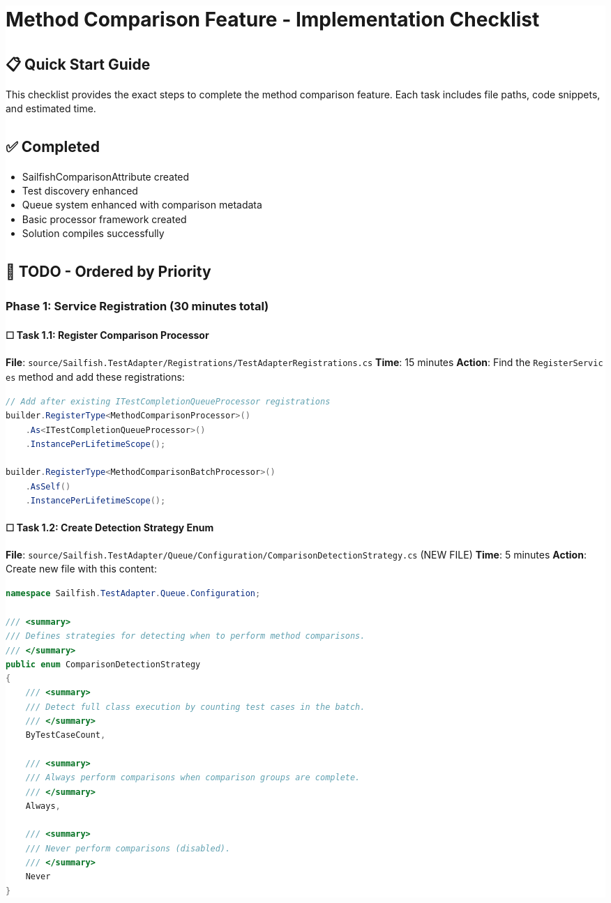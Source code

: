 ﻿# Method Comparison Feature - Implementation Checklist

## 📋 Quick Start Guide

This checklist provides the exact steps to complete the method comparison feature. Each task includes file paths, code snippets, and estimated time.

## ✅ Completed
- SailfishComparisonAttribute created
- Test discovery enhanced
- Queue system enhanced with comparison metadata
- Basic processor framework created
- Solution compiles successfully

## 🔧 TODO - Ordered by Priority

### Phase 1: Service Registration (30 minutes total)

#### ☐ Task 1.1: Register Comparison Processor
**File**: `source/Sailfish.TestAdapter/Registrations/TestAdapterRegistrations.cs`
**Time**: 15 minutes
**Action**: Find the `RegisterServices` method and add these registrations:

```csharp
// Add after existing ITestCompletionQueueProcessor registrations
builder.RegisterType<MethodComparisonProcessor>()
    .As<ITestCompletionQueueProcessor>()
    .InstancePerLifetimeScope();

builder.RegisterType<MethodComparisonBatchProcessor>()
    .AsSelf()
    .InstancePerLifetimeScope();
```

#### ☐ Task 1.2: Create Detection Strategy Enum
**File**: `source/Sailfish.TestAdapter/Queue/Configuration/ComparisonDetectionStrategy.cs` (NEW FILE)
**Time**: 5 minutes
**Action**: Create new file with this content:

```csharp
namespace Sailfish.TestAdapter.Queue.Configuration;

/// <summary>
/// Defines strategies for detecting when to perform method comparisons.
/// </summary>
public enum ComparisonDetectionStrategy
{
    /// <summary>
    /// Detect full class execution by counting test cases in the batch.
    /// </summary>
    ByTestCaseCount,
    
    /// <summary>
    /// Always perform comparisons when comparison groups are complete.
    /// </summary>
    Always,
    
    /// <summary>
    /// Never perform comparisons (disabled).
    /// </summary>
    Never
}
```